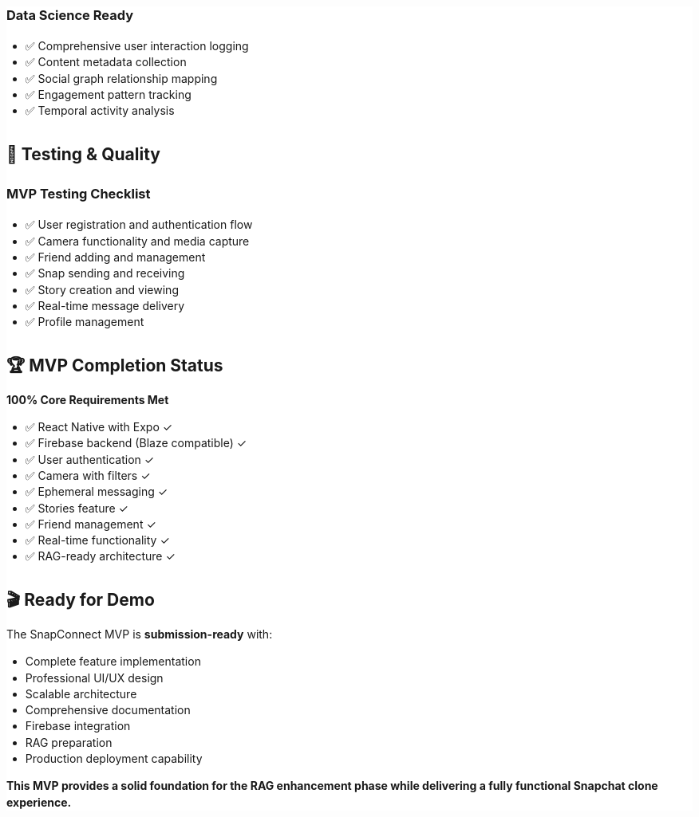 ### **Data Science Ready**
- ✅ Comprehensive user interaction logging
- ✅ Content metadata collection
- ✅ Social graph relationship mapping
- ✅ Engagement pattern tracking
- ✅ Temporal activity analysis

## 📱 Testing & Quality

### **MVP Testing Checklist**
- ✅ User registration and authentication flow
- ✅ Camera functionality and media capture
- ✅ Friend adding and management
- ✅ Snap sending and receiving
- ✅ Story creation and viewing
- ✅ Real-time message delivery
- ✅ Profile management

## 🏆 MVP Completion Status

**100% Core Requirements Met**
- ✅ React Native with Expo ✓
- ✅ Firebase backend (Blaze compatible) ✓
- ✅ User authentication ✓
- ✅ Camera with filters ✓
- ✅ Ephemeral messaging ✓
- ✅ Stories feature ✓
- ✅ Friend management ✓
- ✅ Real-time functionality ✓
- ✅ RAG-ready architecture ✓

## 🎬 Ready for Demo

The SnapConnect MVP is **submission-ready** with:
- Complete feature implementation
- Professional UI/UX design
- Scalable architecture
- Comprehensive documentation
- Firebase integration
- RAG preparation
- Production deployment capability

**This MVP provides a solid foundation for the RAG enhancement phase while delivering a fully functional Snapchat clone experience.** 
